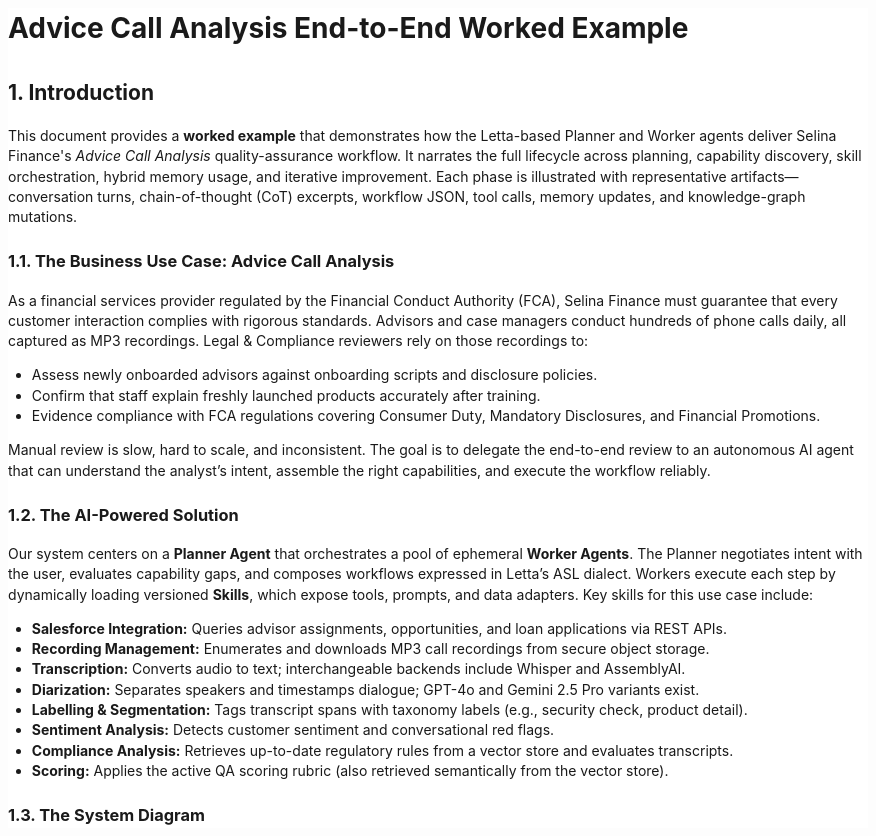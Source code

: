 # Advice Call Analysis End-to-End Worked Example

## 1. Introduction

This document provides a **worked example** that demonstrates how the Letta-based Planner and Worker agents deliver Selina Finance's *Advice Call Analysis* quality-assurance workflow. It narrates the full lifecycle across planning, capability discovery, skill orchestration, hybrid memory usage, and iterative improvement. Each phase is illustrated with representative artifacts—conversation turns, chain-of-thought (CoT) excerpts, workflow JSON, tool calls, memory updates, and knowledge-graph mutations.

### 1.1. The Business Use Case: Advice Call Analysis

As a financial services provider regulated by the Financial Conduct Authority (FCA), Selina Finance must guarantee that every customer interaction complies with rigorous standards. Advisors and case managers conduct hundreds of phone calls daily, all captured as MP3 recordings. Legal & Compliance reviewers rely on those recordings to:

- Assess newly onboarded advisors against onboarding scripts and disclosure policies.
- Confirm that staff explain freshly launched products accurately after training.
- Evidence compliance with FCA regulations covering Consumer Duty, Mandatory Disclosures, and Financial Promotions.

Manual review is slow, hard to scale, and inconsistent. The goal is to delegate the end-to-end review to an autonomous AI agent that can understand the analyst’s intent, assemble the right capabilities, and execute the workflow reliably.

### 1.2. The AI-Powered Solution

Our system centers on a **Planner Agent** that orchestrates a pool of ephemeral **Worker Agents**. The Planner negotiates intent with the user, evaluates capability gaps, and composes workflows expressed in Letta’s ASL dialect. Workers execute each step by dynamically loading versioned **Skills**, which expose tools, prompts, and data adapters. Key skills for this use case include:

- **Salesforce Integration:** Queries advisor assignments, opportunities, and loan applications via REST APIs.
- **Recording Management:** Enumerates and downloads MP3 call recordings from secure object storage.
- **Transcription:** Converts audio to text; interchangeable backends include Whisper and AssemblyAI.
- **Diarization:** Separates speakers and timestamps dialogue; GPT-4o and Gemini 2.5 Pro variants exist.
- **Labelling & Segmentation:** Tags transcript spans with taxonomy labels (e.g., security check, product detail).
- **Sentiment Analysis:** Detects customer sentiment and conversational red flags.
- **Compliance Analysis:** Retrieves up-to-date regulatory rules from a vector store and evaluates transcripts.
- **Scoring:** Applies the active QA scoring rubric (also retrieved semantically from the vector store).

### 1.3. The System Diagram
